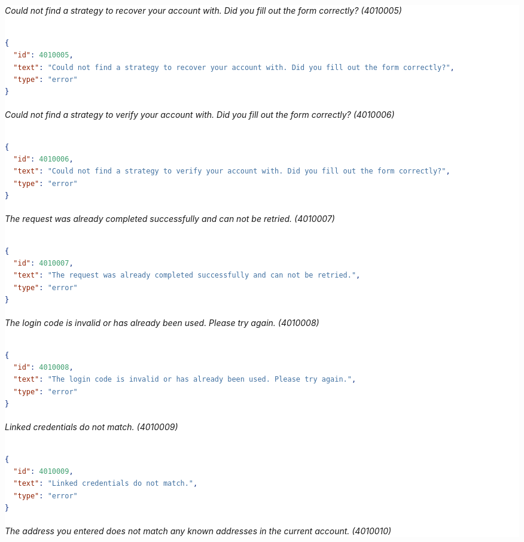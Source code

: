 ###### Could not find a strategy to recover your account with. Did you fill out the form correctly? (4010005)

```json
{
  "id": 4010005,
  "text": "Could not find a strategy to recover your account with. Did you fill out the form correctly?",
  "type": "error"
}
```

###### Could not find a strategy to verify your account with. Did you fill out the form correctly? (4010006)

```json
{
  "id": 4010006,
  "text": "Could not find a strategy to verify your account with. Did you fill out the form correctly?",
  "type": "error"
}
```

###### The request was already completed successfully and can not be retried. (4010007)

```json
{
  "id": 4010007,
  "text": "The request was already completed successfully and can not be retried.",
  "type": "error"
}
```

###### The login code is invalid or has already been used. Please try again. (4010008)

```json
{
  "id": 4010008,
  "text": "The login code is invalid or has already been used. Please try again.",
  "type": "error"
}
```

###### Linked credentials do not match. (4010009)

```json
{
  "id": 4010009,
  "text": "Linked credentials do not match.",
  "type": "error"
}
```

###### The address you entered does not match any known addresses in the current account. (4010010)
